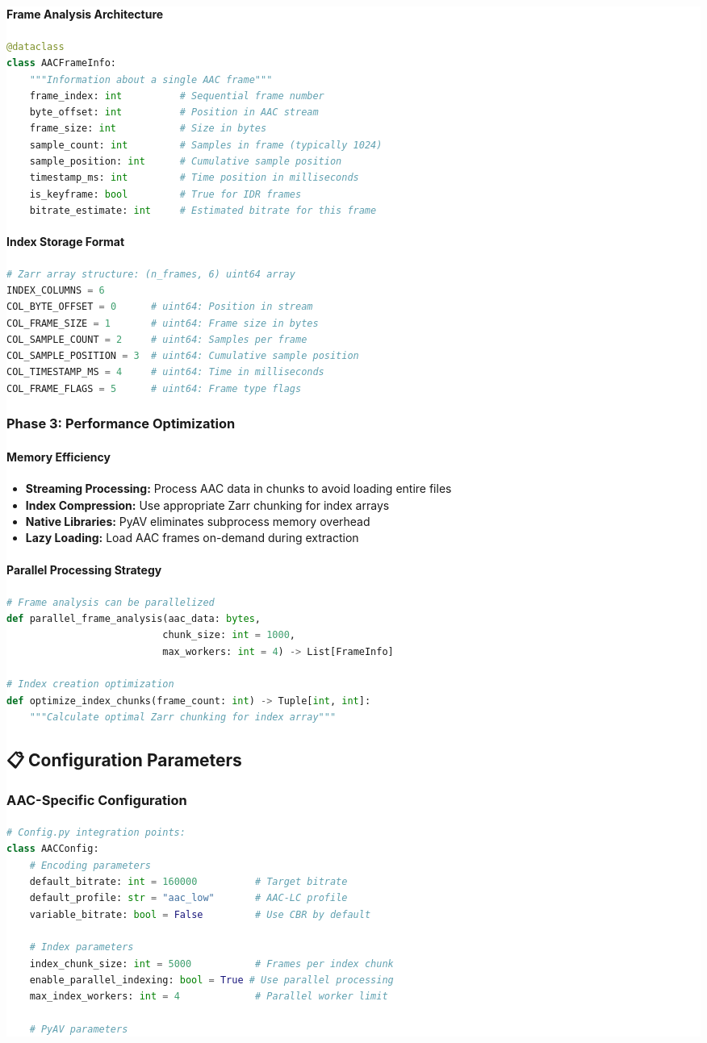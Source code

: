 #### **Frame Analysis Architecture**
```python
@dataclass
class AACFrameInfo:
    """Information about a single AAC frame"""
    frame_index: int          # Sequential frame number
    byte_offset: int          # Position in AAC stream
    frame_size: int           # Size in bytes
    sample_count: int         # Samples in frame (typically 1024)
    sample_position: int      # Cumulative sample position
    timestamp_ms: int         # Time position in milliseconds
    is_keyframe: bool         # True for IDR frames
    bitrate_estimate: int     # Estimated bitrate for this frame
```

#### **Index Storage Format**
```python
# Zarr array structure: (n_frames, 6) uint64 array
INDEX_COLUMNS = 6
COL_BYTE_OFFSET = 0      # uint64: Position in stream
COL_FRAME_SIZE = 1       # uint64: Frame size in bytes  
COL_SAMPLE_COUNT = 2     # uint64: Samples per frame
COL_SAMPLE_POSITION = 3  # uint64: Cumulative sample position
COL_TIMESTAMP_MS = 4     # uint64: Time in milliseconds
COL_FRAME_FLAGS = 5      # uint64: Frame type flags
```

### **Phase 3: Performance Optimization**

#### **Memory Efficiency**
- **Streaming Processing:** Process AAC data in chunks to avoid loading entire files
- **Index Compression:** Use appropriate Zarr chunking for index arrays
- **Native Libraries:** PyAV eliminates subprocess memory overhead
- **Lazy Loading:** Load AAC frames on-demand during extraction

#### **Parallel Processing Strategy**
```python
# Frame analysis can be parallelized
def parallel_frame_analysis(aac_data: bytes, 
                           chunk_size: int = 1000,
                           max_workers: int = 4) -> List[FrameInfo]

# Index creation optimization
def optimize_index_chunks(frame_count: int) -> Tuple[int, int]:
    """Calculate optimal Zarr chunking for index array"""
```

## 📋 **Configuration Parameters**

### **AAC-Specific Configuration**
```python
# Config.py integration points:
class AACConfig:
    # Encoding parameters
    default_bitrate: int = 160000          # Target bitrate
    default_profile: str = "aac_low"       # AAC-LC profile
    variable_bitrate: bool = False         # Use CBR by default
    
    # Index parameters  
    index_chunk_size: int = 5000           # Frames per index chunk
    enable_parallel_indexing: bool = True # Use parallel processing
    max_index_workers: int = 4             # Parallel worker limit
    
    # PyAV parameters
```